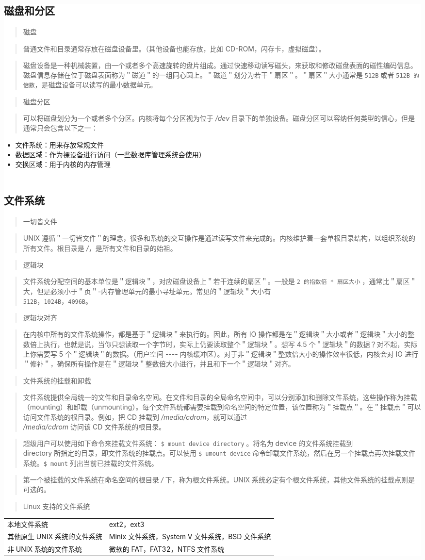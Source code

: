 ## 磁盘和分区

> 磁盘

> 普通文件和目录通常存放在磁盘设备里。（其他设备也能存放，比如 CD-ROM，闪存卡，虚拟磁盘）。

> 磁盘设备是一种机械装置，由一个或者多个高速旋转的盘片组成。通过快速移动读写磁头，来获取和修改磁盘表面的磁性编码信息。磁盘信息存储在位于磁盘表面称为＂磁道＂的一组同心圆上。＂磁道＂划分为若干＂扇区＂。＂扇区＂大小通常是 `512B` 或者 `512B 的倍数`，是磁盘设备可以读写的最小数据单元。 

<span>

> 磁盘分区

> 可以将磁盘划分为一个或者多个分区。内核将每个分区视为位于 */dev* 目录下的单独设备。磁盘分区可以容纳任何类型的信心，但是通常只会包含以下之一：
> 
* 文件系统：用来存放常规文件
* 数据区域：作为裸设备进行访问（一些数据库管理系统会使用）
* 交换区域：用于内核的内存管理<br /><br />

## 文件系统

> 一切皆文件

> UNIX 遵循＂一切皆文件＂的理念，很多和系统的交互操作是通过读写文件来完成的。内核维护着一套单根目录结构，以组织系统的所有文件。根目录是 */*，是所有文件和目录的始祖。

<span>

> 逻辑块

> 文件系统分配空间的基本单位是＂逻辑块＂，对应磁盘设备上＂若干连续的扇区＂。一般是 `2 的指数倍 * 扇区大小` ，通常比＂扇区＂大，但是必须小于＂页＂-内存管理单元的最小寻址单元。常见的＂逻辑块＂大小有<br />`512B`，`1024B`，`4096B`。

<span>

> 逻辑块对齐

> 在内核中所有的文件系统操作，都是基于＂逻辑块＂来执行的。因此，所有 IO 操作都是在＂逻辑块＂大小或者＂逻辑块＂大小的整数倍上执行，也就是说，当你只想读取一个字节时，实际上仍要读取整个＂逻辑块＂。想写 4.5 个＂逻辑块＂的数据？对不起，实际上你需要写 5 个＂逻辑块＂的数据。（用户空间 ---- 内核缓冲区）。对于非＂逻辑块＂整数倍大小的操作效率很低，内核会对 IO 进行＂修补＂，确保所有操作是在＂逻辑块＂整数倍大小进行，并且和下一个＂逻辑块＂对齐。

<span>

> 文件系统的挂载和卸载

> 文件系统提供全局统一的文件和目录命名空间。在文件和目录的全局命名空间中，可以分别添加和删除文件系统，这些操作称为挂载（mounting）和卸载（unmounting）。每个文件系统都需要挂载到命名空间的特定位置，该位置称为＂挂载点＂。在＂挂载点＂可以访问文件系统的根目录。例如，把 CD 挂载到 */media/cdrom*，就可以通过<br />*/media/cdrom* 访问该 CD 文件系统的根目录。

> 超级用户可以使用如下命令来挂载文件系统： `$ mount device directory` 。将名为 device 的文件系统挂载到<br />directory 所指定的目录，即文件系统的挂载点。可以使用 `$ umount device` 命令卸载文件系统，然后在另一个挂载点再次挂载文件系统。`$ mount` 列出当前已挂载的文件系统。

> 第一个被挂载的文件系统在命名空间的根目录 */* 下，称为根文件系统。UNIX 系统必定有个根文件系统，其他文件系统的挂载点则是可选的。

<span>

> Linux 支持的文件系统
>
<table>
<tr>
  <td class="ta-l">本地文件系统</td>
  <td class="ta-l">ext2，ext3</td>
</tr>
<tr>
  <td class="ta-l">其他原生 UNIX 系统的文件系统</td>
  <td class="ta-l">Minix 文件系统，System V 文件系统，BSD 文件系统</td>
</tr>
<tr>
  <td class="ta-l">非 UNIX 系统的文件系统</td>
  <td class="ta-l">微软的 FAT，FAT32，NTFS 文件系统</td>
</tr>
<tr>
